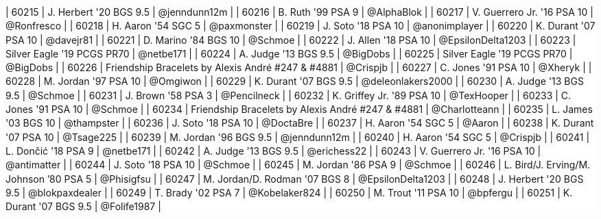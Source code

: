 | 60215 |  J. Herbert &#039;20 BGS 9.5 | \@jenndunn12m |
| 60216 |  B. Ruth &#039;99 PSA 9 | \@AlphaBlok |
| 60217 |  V. Guerrero Jr. &#039;16 PSA 10 | \@Ronfresco |
| 60218 |  H. Aaron &#039;54 SGC 5 | \@paxmonster |
| 60219 |  J. Soto &#039;18 PSA 10 | \@anonimplayer |
| 60220 |  K. Durant &#039;07 PSA 10 | \@davejr81 |
| 60221 |  D. Marino &#039;84 BGS 10 | \@Schmoe |
| 60222 |  J. Allen &#039;18 PSA 10 | \@EpsilonDelta1203 |
| 60223 |  Silver Eagle &#039;19 PCGS PR70 | \@netbe171 |
| 60224 |  A. Judge &#039;13 BGS 9.5 | \@BigDobs |
| 60225 |  Silver Eagle &#039;19 PCGS PR70 | \@BigDobs |
| 60226 |  Friendship Bracelets by Alexis André #247 &amp; #4881 | \@Crispjb |
| 60227 |  C. Jones &#039;91 PSA 10 | \@Xheryk |
| 60228 |  M. Jordan &#039;97 PSA 10 | \@Omgiwon |
| 60229 |  K. Durant &#039;07 BGS 9.5 | \@deleonlakers2000 |
| 60230 |  A. Judge &#039;13 BGS 9.5 | \@Schmoe |
| 60231 |  J. Brown &#039;58 PSA 3 | \@Pencilneck |
| 60232 |  K. Griffey Jr. &#039;89 PSA 10 | \@TexHooper |
| 60233 |  C. Jones &#039;91 PSA 10 | \@Schmoe |
| 60234 |  Friendship Bracelets by Alexis André #247 &amp; #4881 | \@Charlotteann |
| 60235 |  L. James &#039;03 BGS 10 | \@thampster |
| 60236 |  J. Soto &#039;18 PSA 10 | \@DoctaBre |
| 60237 |  H. Aaron &#039;54 SGC 5 | \@Aaron |
| 60238 |  K. Durant &#039;07 PSA 10 | \@Tsage225 |
| 60239 |  M. Jordan &#039;96 BGS 9.5 | \@jenndunn12m |
| 60240 |  H. Aaron &#039;54 SGC 5 | \@Crispjb |
| 60241 |  L. Dončić &#039;18 PSA 9 | \@netbe171 |
| 60242 |  A. Judge &#039;13 BGS 9.5 | \@erichess22 |
| 60243 |  V. Guerrero Jr. &#039;16 PSA 10 | \@antimatter |
| 60244 |  J. Soto &#039;18 PSA 10 | \@Schmoe |
| 60245 |  M. Jordan &#039;86 PSA 9 | \@Schmoe |
| 60246 |  L. Bird/J. Erving/M. Johnson ’80 PSA 5 | \@Phisigfsu |
| 60247 |  M. Jordan/D. Rodman &#039;07 BGS 8 | \@EpsilonDelta1203 |
| 60248 |  J. Herbert &#039;20 BGS 9.5 | \@blokpaxdealer |
| 60249 |  T. Brady &#039;02 PSA 7 | \@Kobelaker824 |
| 60250 |  M. Trout &#039;11 PSA 10 | \@bpfergu |
| 60251 |  K. Durant &#039;07 BGS 9.5 | \@Folife1987 |